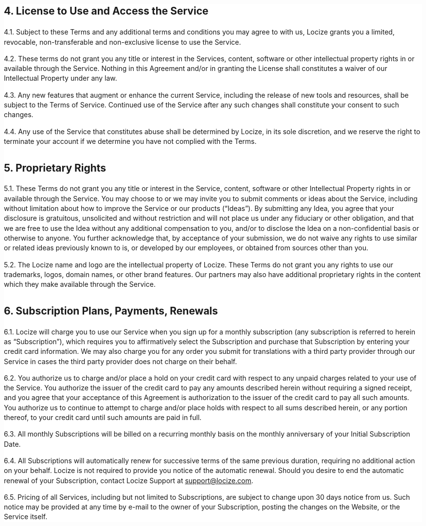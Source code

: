 <h2 class="h2-terms">4. License to Use and Access the Service</h2>

4.1. Subject to these Terms and any additional terms and conditions you may agree to with us, Locize grants you a limited, revocable, non-transferable and non-exclusive license to use the Service.

4.2. These terms do not grant you any title or interest in the Services, content, software or other intellectual property rights in or available through the Service. Nothing in this Agreement and/or in granting the License shall constitutes a waiver of our Intellectual Property under any law.

4.3. Any new features that augment or enhance the current Service, including the release of new tools and resources, shall be subject to the Terms of Service. Continued use of the Service after any such changes shall constitute your consent to such changes.

4.4. Any use of the Service that constitutes abuse shall be determined by Locize, in its sole discretion, and we reserve the right to terminate your account if we determine you have not complied with the Terms.

<h2 class="h2-terms">5. Proprietary Rights</h2>

5.1. These Terms do not grant you any title or interest in the Service, content, software or other Intellectual Property rights in or available through the Service. You may choose to or we may invite you to submit comments or ideas about the Service, including without limitation about how to improve the Service or our products (“Ideas”). By submitting any Idea, you agree that your disclosure is gratuitous, unsolicited and without restriction and will not place us under any fiduciary or other obligation, and that we are free to use the Idea without any additional compensation to you, and/or to disclose the Idea on a non-confidential basis or otherwise to anyone. You further acknowledge that, by acceptance of your submission, we do not waive any rights to use similar or related ideas previously known to is, or developed by our employees, or obtained from sources other than you.

5.2. The Locize name and logo are the intellectual property of Locize. These Terms do not grant you any rights to use our trademarks, logos, domain names, or other brand features. Our partners may also have additional proprietary rights in the content which they make available through the Service.

<h2 class="h2-terms">6. Subscription Plans, Payments, Renewals</h2>

6.1. Locize will charge you to use our Service when you sign up for a monthly subscription (any subscription is referred to herein as “Subscription”), which requires you to affirmatively select the Subscription and purchase that Subscription by entering your credit card information. We may also charge you for any order you submit for translations with a third party provider through our Service in cases the third party provider does not charge on their behalf.

6.2. You authorize us to charge and/or place a hold on your credit card with respect to any unpaid charges related to your use of the Service. You authorize the issuer of the credit card to pay any amounts described herein without requiring a signed receipt, and you agree that your acceptance of this Agreement is authorization to the issuer of the credit card to pay all such amounts. You authorize us to continue to attempt to charge and/or place holds with respect to all sums described herein, or any portion thereof, to your credit card until such amounts are paid in full.

6.3. All monthly Subscriptions will be billed on a recurring monthly basis on the monthly anniversary of your Initial Subscription Date.

6.4. All Subscriptions will automatically renew for successive terms of the same previous duration, requiring no additional action on your behalf. Locize is not required to provide you notice of the automatic renewal. Should you desire to end the automatic renewal of your Subscription, contact Locize Support at [support@locize.com](mailto:support@locize.com).

6.5. Pricing of all Services, including but not limited to Subscriptions, are subject to change upon 30 days notice from us. Such notice may be provided at any time by e-mail to the owner of your Subscription, posting the changes on the Website, or the Service itself.
